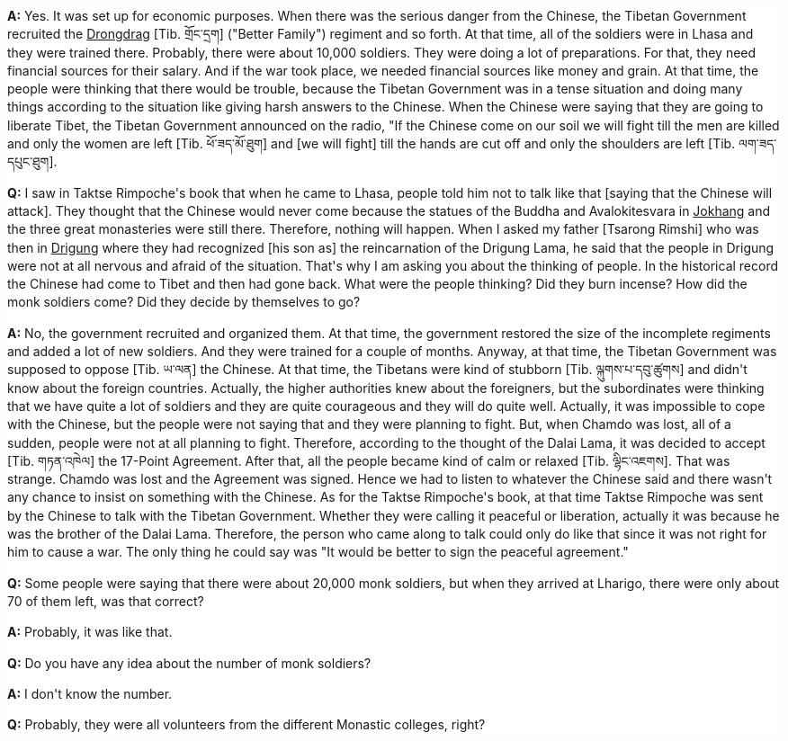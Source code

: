 **A:**  Yes. It was set up for economic purposes. When there was the serious danger from the Chinese, the Tibetan Government recruited the <a href="#" data-tooltip="[tib. གྲོང་དྲག]** The army regiment created during the 13th Dalai Lama&#x27;s reign whose members were recruited from better families. The name &quot;Drongdrag&quot; means &quot;better families.&quot;">Drongdrag</a> [Tib. གྲོང་དྲག] ("Better Family") regiment and so forth. At that time, all of the soldiers were in Lhasa and they were trained there. Probably, there were about 10,000 soldiers. They were doing a lot of preparations. For that, they need financial sources for their salary. And if the war took place, we needed financial sources like money and grain. At that time, the people were thinking that there would be trouble, because the Tibetan Government was in a tense situation and doing many things according to the situation like giving harsh answers to the Chinese. When the Chinese were saying that they are going to liberate Tibet, the Tibetan Government announced on the radio, "If the Chinese come on our soil we will fight till the men are killed and only the women are left [Tib. ཕོ་ཟད་མོ་ཐུག] and [we will fight] till the hands are cut off and only the shoulders are left [Tib. ལག་ཟད་དཔུང་ཐུག].   

**Q:**  I saw in Taktse Rimpoche's book that when he came to Lhasa, people told him not to talk like that [saying that the Chinese will attack]. They thought that the Chinese would never come because the statues of the Buddha and Avalokitesvara in <a href="#" data-tooltip="[tib. ཇོ་ཁང]** A most famous temple in Lhasa that houses a holy statue of the Buddha. It is often used to mean the Tsuglagang Temple of which it is a part.">Jokhang</a> and the three great monasteries were still there. Therefore, nothing will happen. When I asked my father [Tsarong Rimshi] who was then in <a href="#" data-tooltip="[tib. འབྲི་གུང]** The Drigung Monastery.">Drigung</a> where they had recognized [his son as] the reincarnation of the Drigung Lama, he said that the people in Drigung were not at all nervous and afraid of the situation. That's why I am asking you about the thinking of people. In the historical record the Chinese had come to Tibet and then had gone back. What were the people thinking? Did they burn incense? How did the monk soldiers come? Did they decide by themselves to go?   

**A:**  No, the government recruited and organized them. At that time, the government restored the size of the incomplete regiments and added a lot of new soldiers. And they were trained for a couple of months. Anyway, at that time, the Tibetan Government was supposed to oppose [Tib. ཡ་ལན] the Chinese. At that time, the Tibetans were kind of stubborn [Tib. ལྐུགས་པ་དབུ་ཚུགས] and didn't know about the foreign countries. Actually, the higher authorities knew about the foreigners, but the subordinates were thinking that we have quite a lot of soldiers and they are quite courageous and they will do quite well. Actually, it was impossible to cope with the Chinese, but the people were not saying that and they were planning to fight. But, when Chamdo was lost, all of a sudden, people were not at all planning to fight. Therefore, according to the thought of the Dalai Lama, it was decided to accept [Tib. གཏན་འཁེལ] the 17-Point Agreement. After that, all the people became kind of calm or relaxed [Tib. ལྷིང་འཇགས]. That was strange. Chamdo was lost and the Agreement was signed. Hence we had to listen to whatever the Chinese said and there wasn't any chance to insist on something with the Chinese. As for the Taktse Rimpoche's book, at that time Taktse Rimpoche was sent by the Chinese to talk with the Tibetan Government. Whether they were calling it peaceful or liberation, actually it was because he was the brother of the Dalai Lama. Therefore, the person who came along to talk could only do like that since it was not right for him to cause a war. The only thing he could say was "It would be better to sign the peaceful agreement."   

**Q:**  Some people were saying that there were about 20,000 monk soldiers, but when they arrived at Lharigo, there were only about 70 of them left, was that correct?   

**A:**  Probably, it was like that.   

**Q:**  Do you have any idea about the number of monk soldiers?   

**A:**  I don't know the number.   

**Q:**  Probably, they were all volunteers from the different Monastic colleges, right?   
